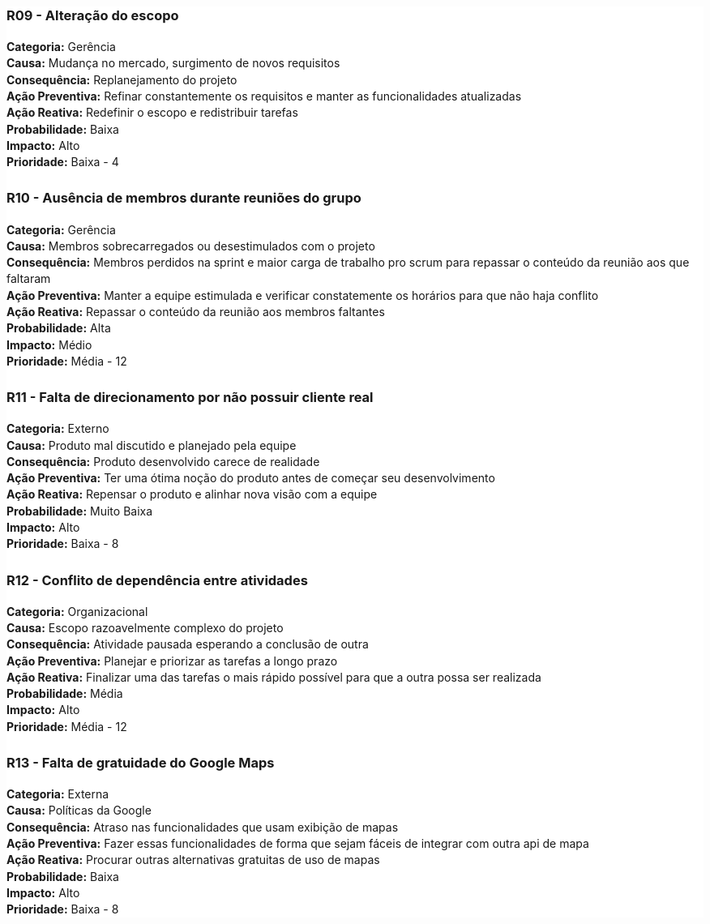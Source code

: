 ### R09 - Alteração do escopo
**Categoria:** Gerência  
**Causa:** Mudança no mercado, surgimento de novos requisitos  
**Consequência:** Replanejamento do projeto   
**Ação Preventiva:** Refinar constantemente os requisitos e manter as funcionalidades atualizadas  
**Ação Reativa:** Redefinir o escopo e redistribuir tarefas  
**Probabilidade:** Baixa         
**Impacto:** Alto    
**Prioridade:** Baixa - 4    

### R10 - Ausência de membros durante reuniões do grupo
**Categoria:** Gerência   
**Causa:** Membros sobrecarregados ou desestimulados com o projeto  
**Consequência:** Membros perdidos na sprint e maior carga de trabalho pro scrum para repassar o conteúdo da reunião aos que faltaram          
**Ação Preventiva:** Manter a equipe estimulada e verificar constatemente os horários para que não haja conflito    
**Ação Reativa:** Repassar o conteúdo da reunião aos membros faltantes    
**Probabilidade:** Alta      
**Impacto:** Médio     
**Prioridade:** Média - 12 

### R11 - Falta de direcionamento por não possuir cliente real
**Categoria:** Externo   
**Causa:** Produto mal discutido e planejado pela equipe  
**Consequência:** Produto desenvolvido carece de realidade            
**Ação Preventiva:** Ter uma ótima noção do produto antes de começar seu desenvolvimento    
**Ação Reativa:** Repensar o produto e alinhar nova visão com a equipe    
**Probabilidade:** Muito Baixa            
**Impacto:** Alto      
**Prioridade:** Baixa - 8 

### R12 - Conflito de dependência entre atividades 
**Categoria:** Organizacional   
**Causa:** Escopo razoavelmente complexo do projeto    
**Consequência:** Atividade pausada esperando a conclusão de outra        
**Ação Preventiva:** Planejar e priorizar as tarefas a longo prazo  
**Ação Reativa:** Finalizar uma das tarefas o mais rápido possível para que a outra possa ser realizada  
**Probabilidade:** Média               
**Impacto:** Alto       
**Prioridade:** Média - 12      

### R13 - Falta de gratuidade do Google Maps
**Categoria:** Externa  
**Causa:** Políticas da Google  
**Consequência:** Atraso nas funcionalidades que usam exibição de mapas  
**Ação Preventiva:** Fazer essas funcionalidades de forma que sejam fáceis de integrar com outra api de mapa  
**Ação Reativa:** Procurar outras alternativas gratuitas de uso de mapas  
**Probabilidade:** Baixa     
**Impacto:** Alto    
**Prioridade:** Baixa - 8  
